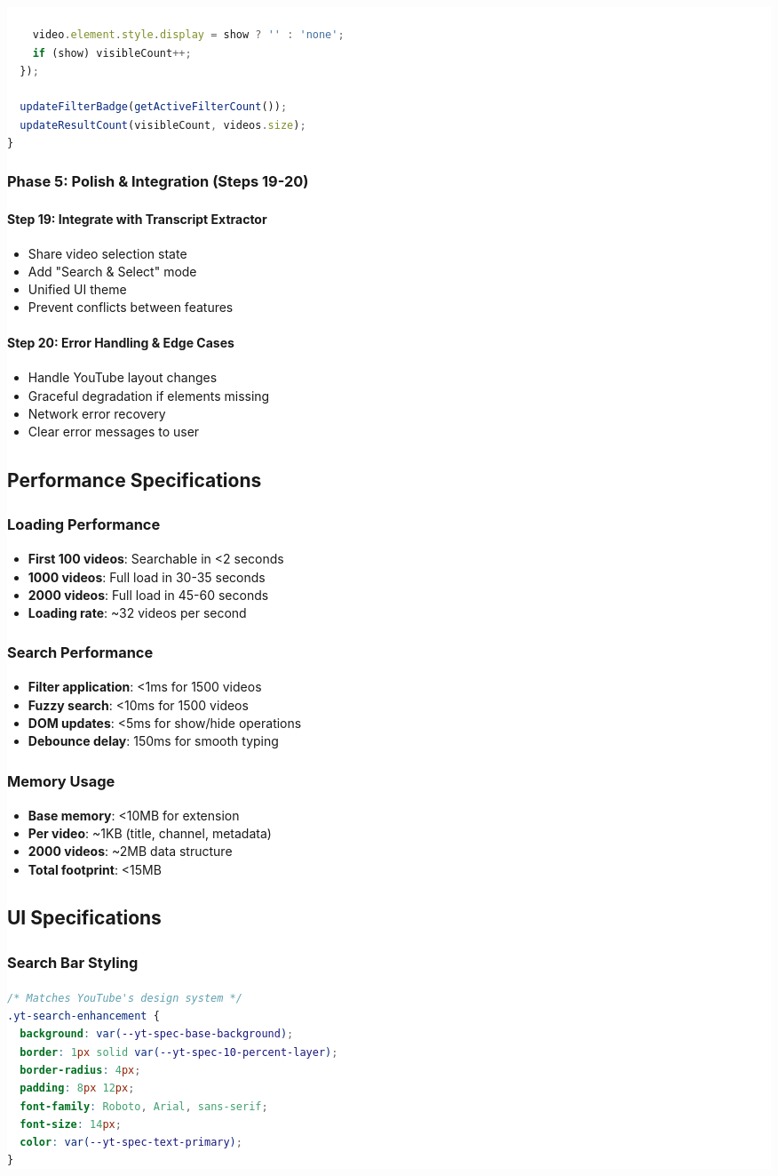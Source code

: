 ```javascript
    
    video.element.style.display = show ? '' : 'none';
    if (show) visibleCount++;
  });
  
  updateFilterBadge(getActiveFilterCount());
  updateResultCount(visibleCount, videos.size);
}
```

### Phase 5: Polish & Integration (Steps 19-20)

#### Step 19: Integrate with Transcript Extractor
- Share video selection state
- Add "Search & Select" mode
- Unified UI theme
- Prevent conflicts between features

#### Step 20: Error Handling & Edge Cases
- Handle YouTube layout changes
- Graceful degradation if elements missing
- Network error recovery
- Clear error messages to user

## Performance Specifications

### Loading Performance
- **First 100 videos**: Searchable in <2 seconds
- **1000 videos**: Full load in 30-35 seconds
- **2000 videos**: Full load in 45-60 seconds
- **Loading rate**: ~32 videos per second

### Search Performance
- **Filter application**: <1ms for 1500 videos
- **Fuzzy search**: <10ms for 1500 videos
- **DOM updates**: <5ms for show/hide operations
- **Debounce delay**: 150ms for smooth typing

### Memory Usage
- **Base memory**: <10MB for extension
- **Per video**: ~1KB (title, channel, metadata)
- **2000 videos**: ~2MB data structure
- **Total footprint**: <15MB

## UI Specifications

### Search Bar Styling
```css
/* Matches YouTube's design system */
.yt-search-enhancement {
  background: var(--yt-spec-base-background);
  border: 1px solid var(--yt-spec-10-percent-layer);
  border-radius: 4px;
  padding: 8px 12px;
  font-family: Roboto, Arial, sans-serif;
  font-size: 14px;
  color: var(--yt-spec-text-primary);
}
```
